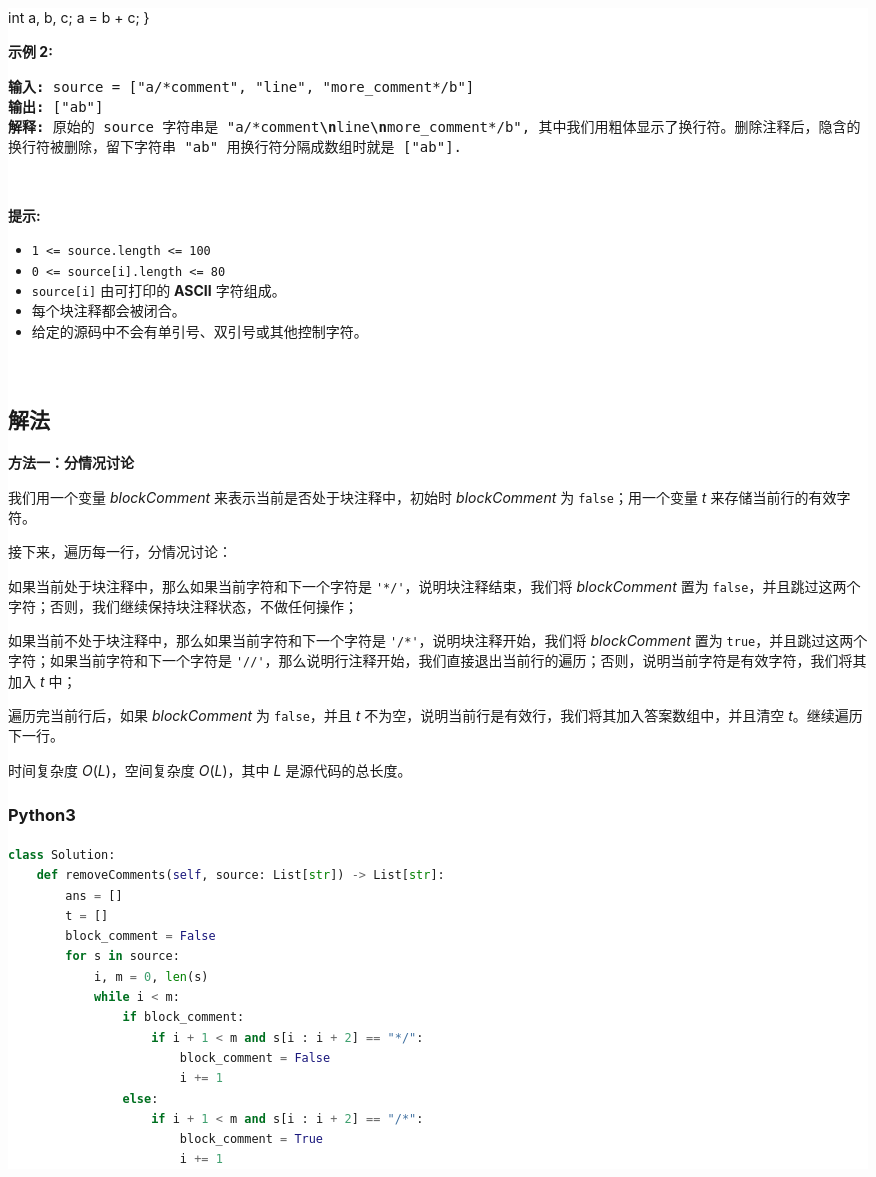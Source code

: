 int a, b, c;
a = b + c;
}</pre>

<p><strong>示例 2:</strong></p>

<pre>
<strong>输入:</strong> source = ["a/*comment", "line", "more_comment*/b"]
<strong>输出:</strong> ["ab"]
<strong>解释:</strong> 原始的 source 字符串是 "a/*comment<strong>\n</strong>line<strong>\n</strong>more_comment*/b", 其中我们用粗体显示了换行符。删除注释后，隐含的换行符被删除，留下字符串 "ab" 用换行符分隔成数组时就是 ["ab"].
</pre>

<p>&nbsp;</p>

<p><strong>提示:</strong></p>

<ul>
	<li><code>1 &lt;= source.length &lt;= 100</code></li>
	<li><code>0 &lt;= source[i].length &lt;= 80</code></li>
	<li><code>source[i]</code>&nbsp;由可打印的 <strong>ASCII</strong> 字符组成。</li>
	<li>每个块注释都会被闭合。</li>
	<li>给定的源码中不会有单引号、双引号或其他控制字符。</li>
</ul>
<span style="display:block"><span style="height:0px"><span style="position:absolute"><span style="top:0px"><span style="left:-9999px"><span style="opacity:0"><span style="overflow:hidden">&nbsp;</span></span></span></span></span></span>​​​​​​</span>

## 解法



**方法一：分情况讨论**

我们用一个变量 $blockComment$ 来表示当前是否处于块注释中，初始时 $blockComment$ 为 `false`；用一个变量 $t$ 来存储当前行的有效字符。

接下来，遍历每一行，分情况讨论：

如果当前处于块注释中，那么如果当前字符和下一个字符是 `'*/'`，说明块注释结束，我们将 $blockComment$ 置为 `false`，并且跳过这两个字符；否则，我们继续保持块注释状态，不做任何操作；

如果当前不处于块注释中，那么如果当前字符和下一个字符是 `'/*'`，说明块注释开始，我们将 $blockComment$ 置为 `true`，并且跳过这两个字符；如果当前字符和下一个字符是 `'//'`，那么说明行注释开始，我们直接退出当前行的遍历；否则，说明当前字符是有效字符，我们将其加入 $t$ 中；

遍历完当前行后，如果 $blockComment$ 为 `false`，并且 $t$ 不为空，说明当前行是有效行，我们将其加入答案数组中，并且清空 $t$。继续遍历下一行。

时间复杂度 $O(L)$，空间复杂度 $O(L)$，其中 $L$ 是源代码的总长度。



### **Python3**



```python
class Solution:
    def removeComments(self, source: List[str]) -> List[str]:
        ans = []
        t = []
        block_comment = False
        for s in source:
            i, m = 0, len(s)
            while i < m:
                if block_comment:
                    if i + 1 < m and s[i : i + 2] == "*/":
                        block_comment = False
                        i += 1
                else:
                    if i + 1 < m and s[i : i + 2] == "/*":
                        block_comment = True
                        i += 1
```